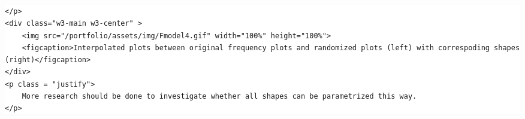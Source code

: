     </p> 
    <div class="w3-main w3-center" >
        <img src="/portfolio/assets/img/Fmodel4.gif" width="100%" height="100%">
        <figcaption>Interpolated plots between original frequency plots and randomized plots (left) with correspoding shapes (right)</figcaption>
    </div> 
    <p class = "justify">
        More research should be done to investigate whether all shapes can be parametrized this way.  
    </p> 
</div>




